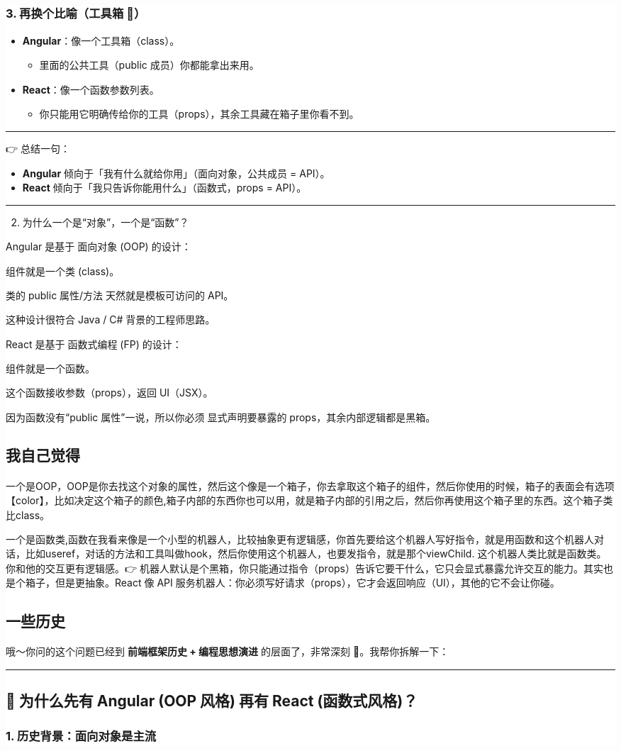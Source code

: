 
### 3. 再换个比喻（工具箱 🧰）

* **Angular**：像一个工具箱（class）。

  * 里面的公共工具（public 成员）你都能拿出来用。
* **React**：像一个函数参数列表。

  * 你只能用它明确传给你的工具（props），其余工具藏在箱子里你看不到。

---

👉 总结一句：

* **Angular** 倾向于「我有什么就给你用」（面向对象，公共成员 = API）。
* **React** 倾向于「我只告诉你能用什么」（函数式，props = API）。

---


2. 为什么一个是“对象”，一个是“函数”？

Angular 是基于 面向对象 (OOP) 的设计：

组件就是一个类 (class)。

类的 public 属性/方法 天然就是模板可访问的 API。

这种设计很符合 Java / C# 背景的工程师思路。

React 是基于 函数式编程 (FP) 的设计：

组件就是一个函数。

这个函数接收参数（props），返回 UI（JSX）。

因为函数没有“public 属性”一说，所以你必须 显式声明要暴露的 props，其余内部逻辑都是黑箱。



## 我自己觉得
一个是OOP，OOP是你去找这个对象的属性，然后这个像是一个箱子，你去拿取这个箱子的组件，然后你使用的时候，箱子的表面会有选项【color】，比如决定这个箱子的颜色,箱子内部的东西你也可以用，就是箱子内部的引用之后，然后你再使用这个箱子里的东西。这个箱子类比class。


一个是函数类,函数在我看来像是一个小型的机器人，比较抽象更有逻辑感，你首先要给这个机器人写好指令，就是用函数和这个机器人对话，比如useref，对话的方法和工具叫做hook，然后你使用这个机器人，也要发指令，就是那个viewChild. 这个机器人类比就是函数类。你和他的交互更有逻辑感。👉 机器人默认是个黑箱，你只能通过指令（props）告诉它要干什么，它只会显式暴露允许交互的能力。其实也是个箱子，但是更抽象。React 像 API 服务机器人：你必须写好请求（props），它才会返回响应（UI），其他的它不会让你碰。

## 一些历史

哦～你问的这个问题已经到 **前端框架历史 + 编程思想演进** 的层面了，非常深刻 👏。我帮你拆解一下：

---

## 🔹 为什么先有 Angular (OOP 风格) 再有 React (函数式风格)？

### 1. **历史背景：面向对象是主流**
